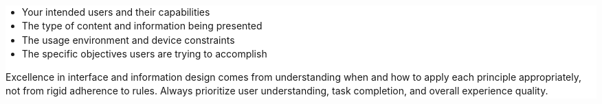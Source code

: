 - Your intended users and their capabilities
- The type of content and information being presented
- The usage environment and device constraints
- The specific objectives users are trying to accomplish

Excellence in interface and information design comes from understanding when and how to apply each principle appropriately, not from rigid adherence to rules. Always prioritize user understanding, task completion, and overall experience quality.
